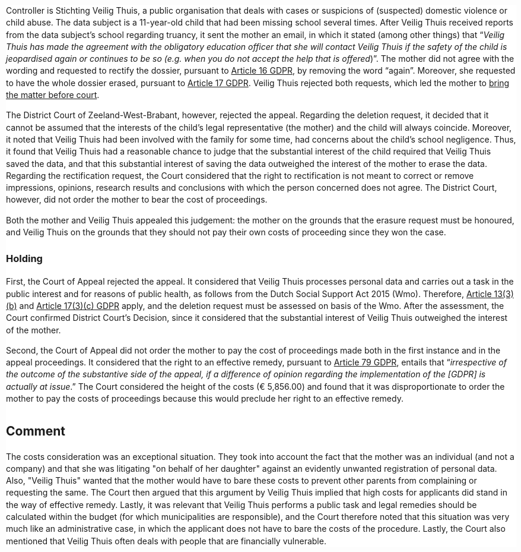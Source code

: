 Controller is Stichting Veilig Thuis, a public organisation that deals with cases or suspicions of (suspected) domestic violence or child abuse. The data subject is a 11-year-old child that had been missing school several times. After Veilig Thuis received reports from the data subject’s school regarding truancy, it sent the mother an email, in which it stated (among other things) that “_Veilig Thuis has made the agreement with the obligatory education officer that she will contact Veilig Thuis if the safety of the child is jeopardised again or continues to be so (e.g. when you do not accept the help that is offered_)”. The mother did not agree with the wording and requested to rectify the dossier, pursuant to [Article 16 GDPR](/index.php?title=Article_16_GDPR "Article 16 GDPR"), by removing the word “again”. Moreover, she requested to have the whole dossier erased, pursuant to [Article 17 GDPR](/index.php?title=Article_17_GDPR "Article 17 GDPR"). Veilig Thuis rejected both requests, which led the mother to [bring the matter before court](https://uitspraken.rechtspraak.nl/inziendocument?id=ECLI:NL:RBZWB:2021:1970&showbutton=true&keyword=C%2f02%2f381362+%2f+HA+RK+21-16).

The District Court of Zeeland-West-Brabant, however, rejected the appeal. Regarding the deletion request, it decided that it cannot be assumed that the interests of the child’s legal representative (the mother) and the child will always coincide. Moreover, it noted that Veilig Thuis had been involved with the family for some time, had concerns about the child’s school negligence. Thus, it found that Veilig Thuis had a reasonable chance to judge that the substantial interest of the child required that Veilig Thuis saved the data, and that this substantial interest of saving the data outweighed the interest of the mother to erase the data. Regarding the rectification request, the Court considered that the right to rectification is not meant to correct or remove impressions, opinions, research results and conclusions with which the person concerned does not agree. The District Court, however, did not order the mother to bear the cost of proceedings.

Both the mother and Veilig Thuis appealed this judgement: the mother on the grounds that the erasure request must be honoured, and Veilig Thuis on the grounds that they should not pay their own costs of proceeding since they won the case.

### Holding

First, the Court of Appeal rejected the appeal. It considered that Veilig Thuis processes personal data and carries out a task in the public interest and for reasons of public health, as follows from the Dutch Social Support Act 2015 (Wmo). Therefore, [Article 13(3)(b)](/index.php?title=Article_13_GDPR#3b "Article 13 GDPR") and [Article 17(3)(c) GDPR](/index.php?title=Article_17_GDPR#3c "Article 17 GDPR") apply, and the deletion request must be assessed on basis of the Wmo. After the assessment, the Court confirmed District Court’s Decision, since it considered that the substantial interest of Veilig Thuis outweighed the interest of the mother.

Second, the Court of Appeal did not order the mother to pay the cost of proceedings made both in the first instance and in the appeal proceedings. It considered that the right to an effective remedy, pursuant to [Article 79 GDPR](/index.php?title=Article_79_GDPR "Article 79 GDPR"), entails that “_irrespective of the outcome of the substantive side of the appeal, if a difference of opinion regarding the implementation of the \[GDPR\] is actually at issue_.” The Court considered the height of the costs (€ 5,856.00) and found that it was disproportionate to order the mother to pay the costs of proceedings because this would preclude her right to an effective remedy.

## Comment

The costs consideration was an exceptional situation. They took into account the fact that the mother was an individual (and not a company) and that she was litigating "on behalf of her daughter" against an evidently unwanted registration of personal data. Also, "Veilig Thuis" wanted that the mother would have to bare these costs to prevent other parents from complaining or requesting the same. The Court then argued that this argument by Veilig Thuis implied that high costs for applicants did stand in the way of effective remedy. Lastly, it was relevant that Veilig Thuis performs a public task and legal remedies should be calculated within the budget (for which municipalities are responsible), and the Court therefore noted that this situation was very much like an administrative case, in which the applicant does not have to bare the costs of the procedure. Lastly, the Court also mentioned that Veilig Thuis often deals with people that are financially vulnerable.
